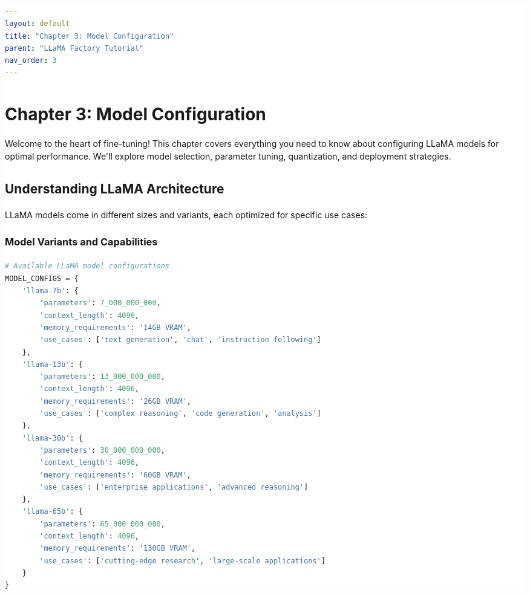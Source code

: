 ```yaml
---
layout: default
title: "Chapter 3: Model Configuration"
parent: "LLaMA Factory Tutorial"
nav_order: 3
---
```


# Chapter 3: Model Configuration

Welcome to the heart of fine-tuning! This chapter covers everything you need to know about configuring LLaMA models for optimal performance. We'll explore model selection, parameter tuning, quantization, and deployment strategies.

## Understanding LLaMA Architecture

LLaMA models come in different sizes and variants, each optimized for specific use cases:

### Model Variants and Capabilities

```python
# Available LLaMA model configurations
MODEL_CONFIGS = {
    'llama-7b': {
        'parameters': 7_000_000_000,
        'context_length': 4096,
        'memory_requirements': '14GB VRAM',
        'use_cases': ['text generation', 'chat', 'instruction following']
    },
    'llama-13b': {
        'parameters': 13_000_000_000,
        'context_length': 4096,
        'memory_requirements': '26GB VRAM',
        'use_cases': ['complex reasoning', 'code generation', 'analysis']
    },
    'llama-30b': {
        'parameters': 30_000_000_000,
        'context_length': 4096,
        'memory_requirements': '60GB VRAM',
        'use_cases': ['enterprise applications', 'advanced reasoning']
    },
    'llama-65b': {
        'parameters': 65_000_000_000,
        'context_length': 4096,
        'memory_requirements': '130GB VRAM',
        'use_cases': ['cutting-edge research', 'large-scale applications']
    }
}
```
